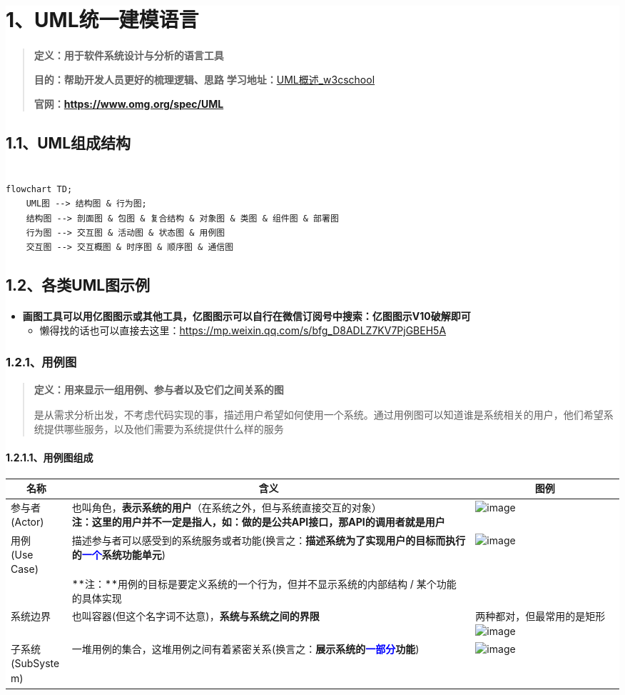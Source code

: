 # 1、UML统一建模语言



> **定义：用于软件系统设计与分析的语言工具**
>
> **目的：帮助开发人员更好的梳理逻辑、思路**
> 		**学习地址：**[UML概述_w3cschool](https://www.w3cschool.cn/uml_tutorial/uml_tutorial-c1gf28pd.html)
>
> **官网：https://www.omg.org/spec/UML**



## 1.1、UML组成结构

```mermaid

flowchart TD;
	UML图 --> 结构图 & 行为图;
	结构图 --> 剖面图 & 包图 & 复合结构 & 对象图 & 类图 & 组件图 & 部署图
	行为图 --> 交互图 & 活动图 & 状态图 & 用例图
	交互图 --> 交互概图 & 时序图 & 顺序图 & 通信图
```





## 1.2、各类UML图示例

- **画图工具可以用亿图图示或其他工具，亿图图示可以自行在微信订阅号中搜索：亿图图示V10破解即可**
  - 懒得找的话也可以直接去这里：https://mp.weixin.qq.com/s/bfg_D8ADLZ7KV7PjGBEH5A



### 1.2.1、用例图

> **定义：用来显示一组用例、参与者以及它们之间关系的图**
>
> 是从需求分析出发，不考虑代码实现的事，描述用户希望如何使用一个系统。通过用例图可以知道谁是系统相关的用户，他们希望系统提供哪些服务，以及他们需要为系统提供什么样的服务





#### 1.2.1.1、用例图组成

| **名称**                | 含义                                                         | **图例**                                                     |
| ----------------------- | ------------------------------------------------------------ | ------------------------------------------------------------ |
| 参与者 <br />(Actor)    | 也叫角色，**表示系统的用户**（在系统之外，但与系统直接交互的对象）<br />**注：这里的用户并不一定是指人，如：做的是公共API接口，那API的调用者就是用户** | ![image](https://img2022.cnblogs.com/blog/2421736/202210/2421736-20221001202255145-1875116176.png) |
| 用例 <br />(Use Case)   | 描述参与者可以感受到的系统服务或者功能(换言之：**描述系统为了实现用户的目标而执行的<span style="color:blue">一个</span>系统功能单元**)<br /><br />**注：**用例的目标是要定义系统的一个行为，但并不显示系统的内部结构 / 某个功能的具体实现 | ![image](https://img2022.cnblogs.com/blog/2421736/202210/2421736-20221001203744984-444334887.png) |
| 系统边界                | 也叫容器(但这个名字词不达意)，**系统与系统之间的界限**       | 两种都对，但最常用的是矩形![image](https://img2022.cnblogs.com/blog/2421736/202210/2421736-20221001203248966-1222576231.png) |
| 子系统<br />(SubSystem) | 一堆用例的集合，这堆用例之间有着紧密关系(换言之：**展示系统的<span style="color:blue">一部分</span>功能**) | ![image](https://img2022.cnblogs.com/blog/2421736/202210/2421736-20221001205713202-209333867.png) |

